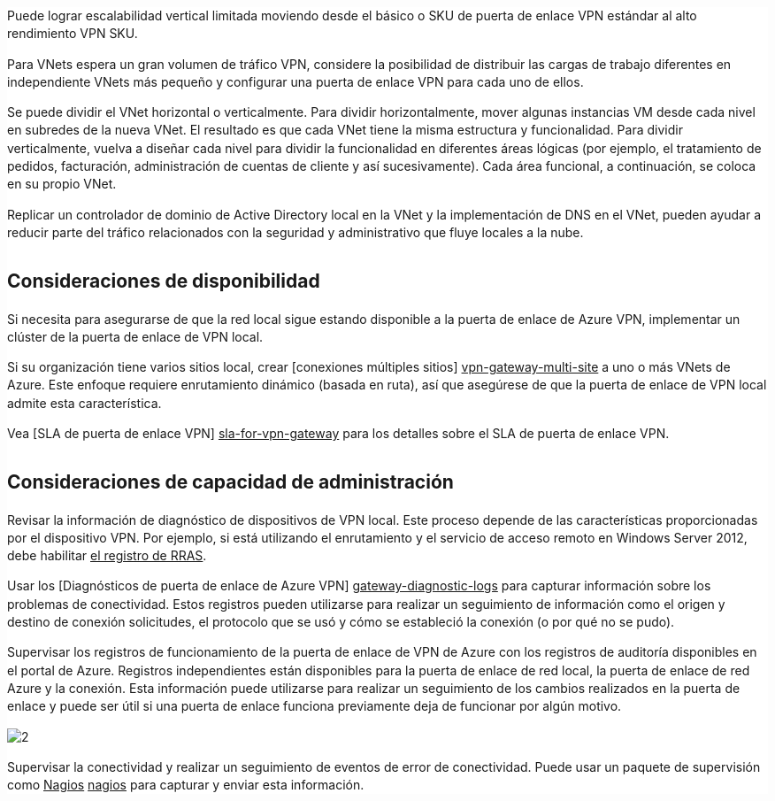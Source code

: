 Puede lograr escalabilidad vertical limitada moviendo desde el básico o SKU de puerta de enlace VPN estándar al alto rendimiento VPN SKU.

Para VNets espera un gran volumen de tráfico VPN, considere la posibilidad de distribuir las cargas de trabajo diferentes en independiente VNets más pequeño y configurar una puerta de enlace VPN para cada uno de ellos.

Se puede dividir el VNet horizontal o verticalmente. Para dividir horizontalmente, mover algunas instancias VM desde cada nivel en subredes de la nueva VNet. El resultado es que cada VNet tiene la misma estructura y funcionalidad. Para dividir verticalmente, vuelva a diseñar cada nivel para dividir la funcionalidad en diferentes áreas lógicas (por ejemplo, el tratamiento de pedidos, facturación, administración de cuentas de cliente y así sucesivamente). Cada área funcional, a continuación, se coloca en su propio VNet.

Replicar un controlador de dominio de Active Directory local en la VNet y la implementación de DNS en el VNet, pueden ayudar a reducir parte del tráfico relacionados con la seguridad y administrativo que fluye locales a la nube.

## <a name="availability-considerations"></a>Consideraciones de disponibilidad

Si necesita para asegurarse de que la red local sigue estando disponible a la puerta de enlace de Azure VPN, implementar un clúster de la puerta de enlace de VPN local.

Si su organización tiene varios sitios local, crear [conexiones múltiples sitios] [ vpn-gateway-multi-site] a uno o más VNets de Azure. Este enfoque requiere enrutamiento dinámico (basada en ruta), así que asegúrese de que la puerta de enlace de VPN local admite esta característica.

Vea [SLA de puerta de enlace VPN] [ sla-for-vpn-gateway] para los detalles sobre el SLA de puerta de enlace VPN.

## <a name="manageability-considerations"></a>Consideraciones de capacidad de administración

Revisar la información de diagnóstico de dispositivos de VPN local. Este proceso depende de las características proporcionadas por el dispositivo VPN. Por ejemplo, si está utilizando el enrutamiento y el servicio de acceso remoto en Windows Server 2012, debe habilitar [el registro de RRAS][rras-logging].

Usar los [Diagnósticos de puerta de enlace de Azure VPN] [ gateway-diagnostic-logs] para capturar información sobre los problemas de conectividad. Estos registros pueden utilizarse para realizar un seguimiento de información como el origen y destino de conexión solicitudes, el protocolo que se usó y cómo se estableció la conexión (o por qué no se pudo).

Supervisar los registros de funcionamiento de la puerta de enlace de VPN de Azure con los registros de auditoría disponibles en el portal de Azure. Registros independientes están disponibles para la puerta de enlace de red local, la puerta de enlace de red Azure y la conexión. Esta información puede utilizarse para realizar un seguimiento de los cambios realizados en la puerta de enlace y puede ser útil si una puerta de enlace funciona previamente deja de funcionar por algún motivo.

![[2]][2]

Supervisar la conectividad y realizar un seguimiento de eventos de error de conectividad. Puede usar un paquete de supervisión como [Nagios] [ nagios] para capturar y enviar esta información.


[implementing-a-multi-tier-architecture-on-Azure]: ./guidance-compute-n-tier-vm.md
[resource-manager-overview]: ../azure-resource-manager/resource-group-overview.md
[arm-templates]: ../resource-group-authoring-templates.md
[azure-cli]: ../virtual-machines-command-line-tools.md
[azure-portal]: ../azure-portal/resource-group-portal.md
[azure-powershell]: ../powershell-azure-resource-manager.md
[azure-virtual-network]: ../virtual-network/virtual-networks-overview.md
[vpn-appliance]: ../vpn-gateway/vpn-gateway-about-vpn-devices.md
[azure-vpn-gateway]: https://azure.microsoft.com/services/vpn-gateway/
[azure-gateway-charges]: https://azure.microsoft.com/pricing/details/vpn-gateway/
[azure-network-security-group]: https://azure.microsoft.com/documentation/articles/virtual-networks-nsg/
[connect-to-an-Azure-vnet]: https://technet.microsoft.com/library/dn786406.aspx
[vpn-gateway-multi-site]: ../vpn-gateway/vpn-gateway-multi-site.md
[policy-based-routing]: https://en.wikipedia.org/wiki/Policy-based_routing
[route-based-routing]: https://en.wikipedia.org/wiki/Static_routing
[network-security-group]: ../virtual-network/virtual-networks-nsg.md
[sla-for-vpn-gateway]: https://azure.microsoft.com/support/legal/sla/vpn-gateway/v1_0/
[additional-firewall-rules]: https://technet.microsoft.com/library/dn786406.aspx#firewall
[nagios]: https://www.nagios.org/
[azure-vpn-gateway-diagnostics]: http://blogs.technet.com/b/keithmayer/archive/2014/12/18/diagnose-azure-virtual-network-vpn-connectivity-issues-with-powershell.aspx
[ping]: https://technet.microsoft.com/library/ff961503.aspx
[tracert]: https://technet.microsoft.com/library/ff961507.aspx
[psping]: http://technet.microsoft.com/sysinternals/jj729731.aspx
[nmap]: http://nmap.org
[changing-SKUs]: https://azure.microsoft.com/blog/azure-virtual-network-gateway-improvements/
[gateway-diagnostic-logs]: http://blogs.technet.com/b/keithmayer/archive/2015/12/07/step-by-step-capturing-azure-resource-manager-arm-vnet-gateway-diagnostic-logs.aspx
[troubleshooting-vpn-errors]: https://blogs.technet.microsoft.com/rrasblog/2009/08/12/troubleshooting-common-vpn-related-errors/
[rras-logging]: https://www.petri.com/enable-diagnostic-logging-in-windows-server-2012-r2-routing-and-remote-access
[create-on-prem-network]: https://technet.microsoft.com/library/dn786406.aspx#routing
[create-azure-vnet]: ../virtual-network/virtual-networks-create-vnet-classic-cli.md
[azure-vm-diagnostics]: https://azure.microsoft.com/blog/windows-azure-virtual-machine-monitoring-with-wad-extension/
[application-insights]: ../application-insights/app-insights-overview-usage.md
[forced-tunneling]: https://azure.microsoft.com/documentation/articles/vpn-gateway-about-forced-tunneling/
[getting-started-with-azure-security]: ./../security/azure-security-getting-started.md
[vpn-appliances]: ../vpn-gateway/vpn-gateway-about-vpn-devices.md
[installing-ad]: ../active-directory/active-directory-install-replica-active-directory-domain-controller.md
[deploying-ad]: https://msdn.microsoft.com/library/azure/jj156090.aspx
[creating-dns]: https://blogs.msdn.microsoft.com/mcsuksoldev/2014/03/04/creating-a-dns-server-in-azure-iaas/
[configuring-dns]: ../virtual-network/virtual-networks-manage-dns-in-vnet.md
[stormshield]: https://azure.microsoft.com/marketplace/partners/stormshield/stormshield-network-security-for-cloud/
[vpn-appliance-ipsec]: ../vpn-gateway/vpn-gateway-about-vpn-devices.md#ipsec-parameters
[expressroute]: ./guidance-hybrid-network-expressroute.md
[naming conventions]: ./guidance-naming-conventions.md
[solution-script]: https://github.com/mspnp/reference-architectures/tree/master/guidance-hybrid-network-vpn/Deploy-ReferenceArchitecture.ps1
[solution-script-bash]: https://github.com/mspnp/reference-architectures/tree/master/guidance-hybrid-network-vpn/deploy-reference-architecture.sh
[visio-download]: http://download.microsoft.com/download/1/5/6/1569703C-0A82-4A9C-8334-F13D0DF2F472/RAs.vsdx
[vnet-parameters]: https://github.com/mspnp/reference-architectures/tree/master/guidance-hybrid-network-vpn/parameters/virtualNetwork.parameters.json
[virtualNetworkGateway-parameters]: https://github.com/mspnp/reference-architectures/tree/master/guidance-hybrid-network-vpn/parameters/virtualNetworkGateway.parameters.json
[azure-powershell-download]: https://azure.microsoft.com/documentation/articles/powershell-install-configure/
[azure-cli]: https://azure.microsoft.com/documentation/articles/xplat-cli-install/
[0]: ./media/blueprints/hybrid-network-vpn.png "Estructura de un híbrido que ocupan las instalaciones de red y de infraestructuras de nube"
[1]: ./media/guidance-hybrid-network-vpn/partitioned-vpn.png "Partición una VNet para mejorar la escalabilidad"
[2]: ./media/guidance-hybrid-network-vpn/audit-logs.png "Registros de auditoría en el portal de Azure"
[3]: ./media/guidance-hybrid-network-vpn/RRAS-perf-counters.png "Contadores de rendimiento para supervisar el tráfico de red VPN"
[4]: ./media/guidance-hybrid-network-vpn/RRAS-perf-graph.png "Gráfico de rendimiento de red VPN de ejemplo"